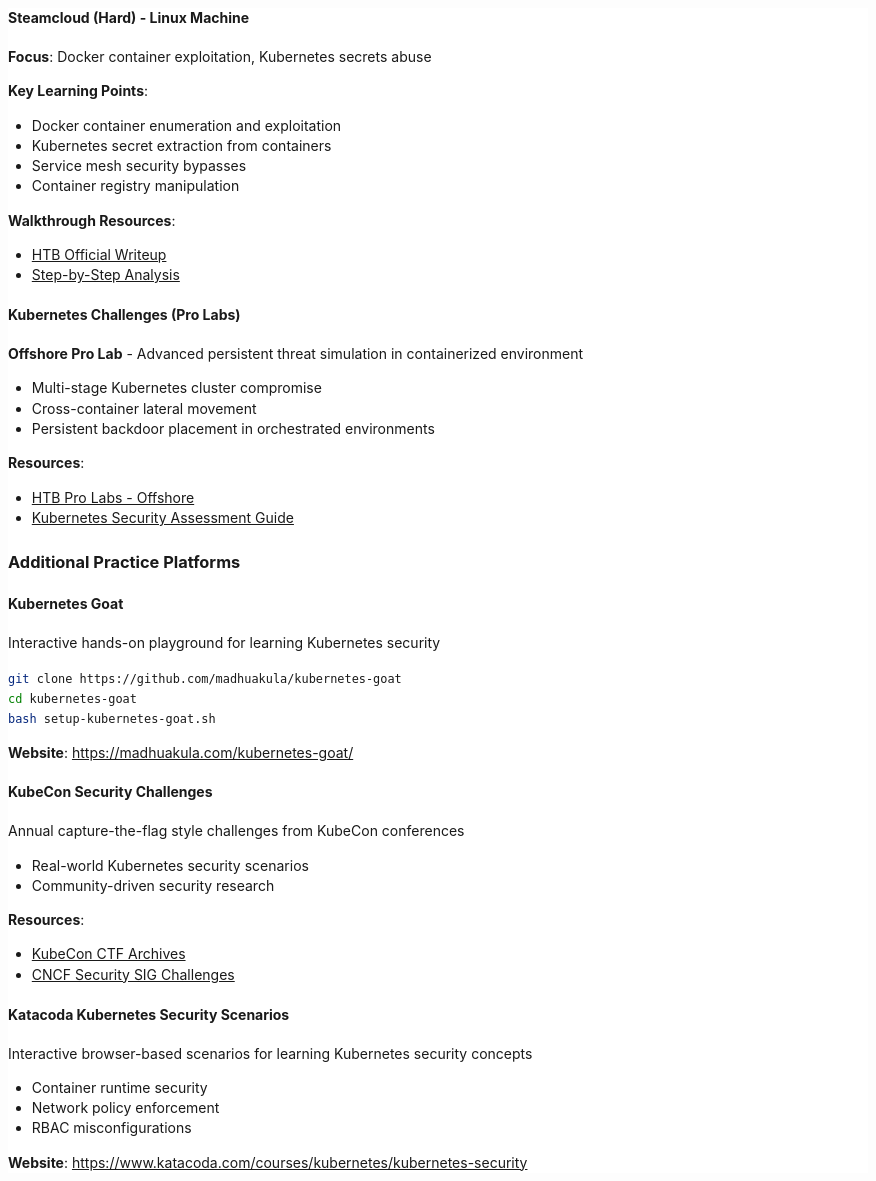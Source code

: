 #### Steamcloud (Hard) - Linux Machine  
**Focus**: Docker container exploitation, Kubernetes secrets abuse

**Key Learning Points**:
- Docker container enumeration and exploitation
- Kubernetes secret extraction from containers
- Service mesh security bypasses
- Container registry manipulation

**Walkthrough Resources**:
- [HTB Official Writeup](https://www.hackthebox.com/achievement/machine/1/393)
- [Step-by-Step Analysis](https://medium.com/@tharindudecosta/hackthebox-steamcloud-writeup-a9f2c7b8f5a6)

#### Kubernetes Challenges (Pro Labs)
**Offshore Pro Lab** - Advanced persistent threat simulation in containerized environment
- Multi-stage Kubernetes cluster compromise
- Cross-container lateral movement
- Persistent backdoor placement in orchestrated environments

**Resources**:
- [HTB Pro Labs - Offshore](https://app.hackthebox.com/prolabs/overview/offshore)
- [Kubernetes Security Assessment Guide](https://www.hackthebox.com/blog/kubernetes-security-assessment)

### Additional Practice Platforms

#### Kubernetes Goat
Interactive hands-on playground for learning Kubernetes security
```bash
git clone https://github.com/madhuakula/kubernetes-goat
cd kubernetes-goat
bash setup-kubernetes-goat.sh
```
**Website**: https://madhuakula.com/kubernetes-goat/

#### KubeCon Security Challenges
Annual capture-the-flag style challenges from KubeCon conferences
- Real-world Kubernetes security scenarios
- Community-driven security research

**Resources**:
- [KubeCon CTF Archives](https://github.com/kubernetes-security/kubecon-ctf)
- [CNCF Security SIG Challenges](https://github.com/cncf/sig-security)

#### Katacoda Kubernetes Security Scenarios
Interactive browser-based scenarios for learning Kubernetes security concepts
- Container runtime security
- Network policy enforcement
- RBAC misconfigurations

**Website**: https://www.katacoda.com/courses/kubernetes/kubernetes-security

